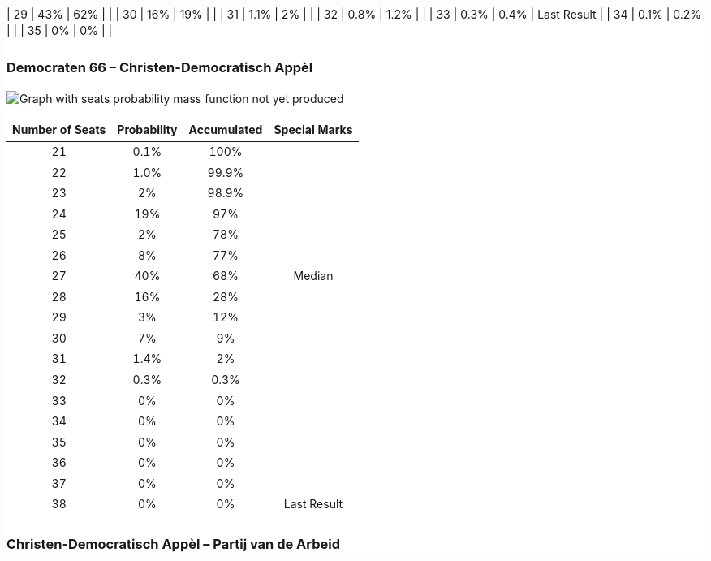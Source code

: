 | 29 | 43% | 62% |  |
| 30 | 16% | 19% |  |
| 31 | 1.1% | 2% |  |
| 32 | 0.8% | 1.2% |  |
| 33 | 0.3% | 0.4% | Last Result |
| 34 | 0.1% | 0.2% |  |
| 35 | 0% | 0% |  |

### Democraten 66 – Christen-Democratisch Appèl

![Graph with seats probability mass function not yet produced](2019-02-24-Ipsos-coalitions-seats-pmf-d66–cda.png "Seats Probability Mass Function")

| Number of Seats | Probability | Accumulated | Special Marks |
|:---------------:|:-----------:|:-----------:|:-------------:|
| 21 | 0.1% | 100% |  |
| 22 | 1.0% | 99.9% |  |
| 23 | 2% | 98.9% |  |
| 24 | 19% | 97% |  |
| 25 | 2% | 78% |  |
| 26 | 8% | 77% |  |
| 27 | 40% | 68% | Median |
| 28 | 16% | 28% |  |
| 29 | 3% | 12% |  |
| 30 | 7% | 9% |  |
| 31 | 1.4% | 2% |  |
| 32 | 0.3% | 0.3% |  |
| 33 | 0% | 0% |  |
| 34 | 0% | 0% |  |
| 35 | 0% | 0% |  |
| 36 | 0% | 0% |  |
| 37 | 0% | 0% |  |
| 38 | 0% | 0% | Last Result |

### Christen-Democratisch Appèl – Partij van de Arbeid

